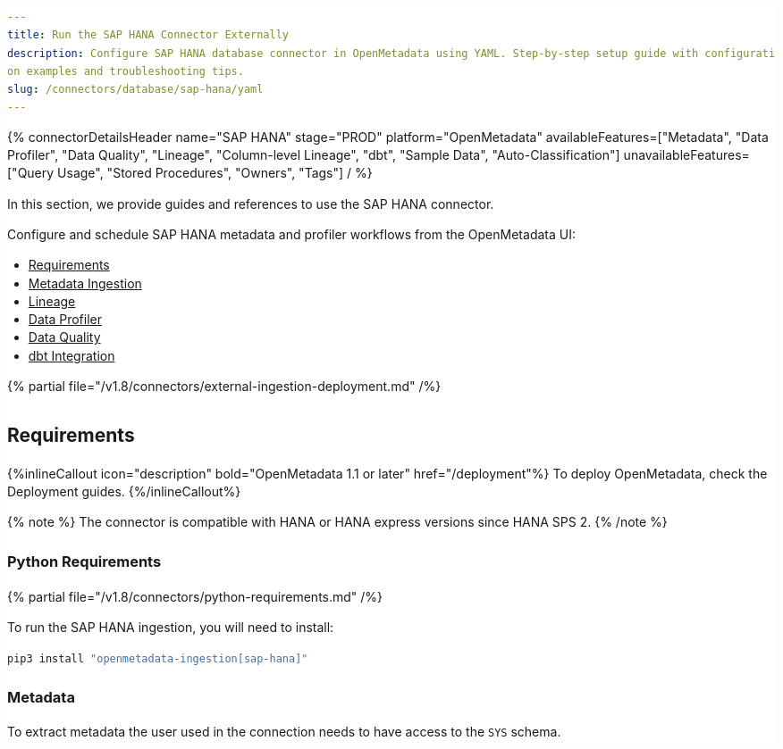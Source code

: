```yaml
---
title: Run the SAP HANA Connector Externally
description: Configure SAP HANA database connector in OpenMetadata using YAML. Step-by-step setup guide with configuration examples and troubleshooting tips.
slug: /connectors/database/sap-hana/yaml
---
```


{% connectorDetailsHeader
name="SAP HANA"
stage="PROD"
platform="OpenMetadata"
availableFeatures=["Metadata", "Data Profiler", "Data Quality", "Lineage", "Column-level Lineage", "dbt", "Sample Data", "Auto-Classification"]
unavailableFeatures=["Query Usage", "Stored Procedures", "Owners", "Tags"]
/ %}

In this section, we provide guides and references to use the SAP HANA connector.

Configure and schedule SAP HANA metadata and profiler workflows from the OpenMetadata UI:

- [Requirements](#requirements)
- [Metadata Ingestion](#metadata-ingestion)
- [Lineage](#lineage)
- [Data Profiler](#data-profiler)
- [Data Quality](#data-quality)
- [dbt Integration](#dbt-integration)

{% partial file="/v1.8/connectors/external-ingestion-deployment.md" /%}

## Requirements

{%inlineCallout icon="description" bold="OpenMetadata 1.1 or later" href="/deployment"%}
To deploy OpenMetadata, check the Deployment guides.
{%/inlineCallout%}


{% note %}
The connector is compatible with HANA or HANA express versions since HANA SPS 2.
{% /note %}

### Python Requirements

{% partial file="/v1.8/connectors/python-requirements.md" /%}

To run the SAP HANA ingestion, you will need to install:

```bash
pip3 install "openmetadata-ingestion[sap-hana]"
```

### Metadata

To extract metadata the user used in the connection needs to have access to the `SYS` schema.
